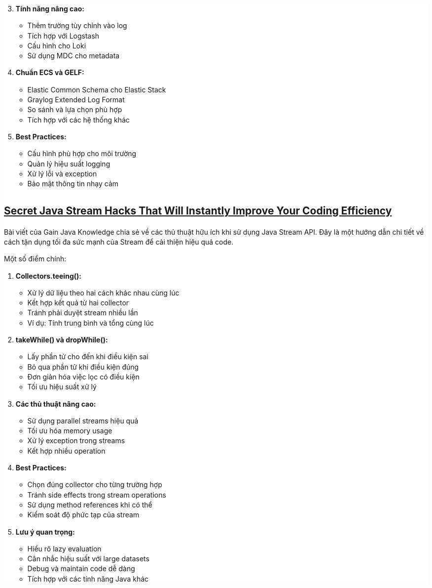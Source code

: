 3. **Tính năng nâng cao:**
   - Thêm trường tùy chỉnh vào log
   - Tích hợp với Logstash
   - Cấu hình cho Loki
   - Sử dụng MDC cho metadata

4. **Chuẩn ECS và GELF:**
   - Elastic Common Schema cho Elastic Stack
   - Graylog Extended Log Format
   - So sánh và lựa chọn phù hợp
   - Tích hợp với các hệ thống khác

5. **Best Practices:**
   - Cấu hình phù hợp cho môi trường
   - Quản lý hiệu suất logging
   - Xử lý lỗi và exception
   - Bảo mật thông tin nhạy cảm

## [Secret Java Stream Hacks That Will Instantly Improve Your Coding Efficiency](https://gainjavaknowledge.medium.com/secret-java-stream-hacks-that-will-instantly-improve-your-coding-efficiency-8253d57d692b)

Bài viết của Gain Java Knowledge chia sẻ về các thủ thuật hữu ích khi sử dụng Java Stream API. Đây là một hướng dẫn chi tiết về cách tận dụng tối đa sức mạnh của Stream để cải thiện hiệu quả code.

Một số điểm chính:

1. **Collectors.teeing():**
   - Xử lý dữ liệu theo hai cách khác nhau cùng lúc
   - Kết hợp kết quả từ hai collector
   - Tránh phải duyệt stream nhiều lần
   - Ví dụ: Tính trung bình và tổng cùng lúc

2. **takeWhile() và dropWhile():**
   - Lấy phần tử cho đến khi điều kiện sai
   - Bỏ qua phần tử khi điều kiện đúng
   - Đơn giản hóa việc lọc có điều kiện
   - Tối ưu hiệu suất xử lý

3. **Các thủ thuật nâng cao:**
   - Sử dụng parallel streams hiệu quả
   - Tối ưu hóa memory usage
   - Xử lý exception trong streams
   - Kết hợp nhiều operation

4. **Best Practices:**
   - Chọn đúng collector cho từng trường hợp
   - Tránh side effects trong stream operations
   - Sử dụng method references khi có thể
   - Kiểm soát độ phức tạp của stream

5. **Lưu ý quan trọng:**
   - Hiểu rõ lazy evaluation
   - Cân nhắc hiệu suất với large datasets
   - Debug và maintain code dễ dàng
   - Tích hợp với các tính năng Java khác
